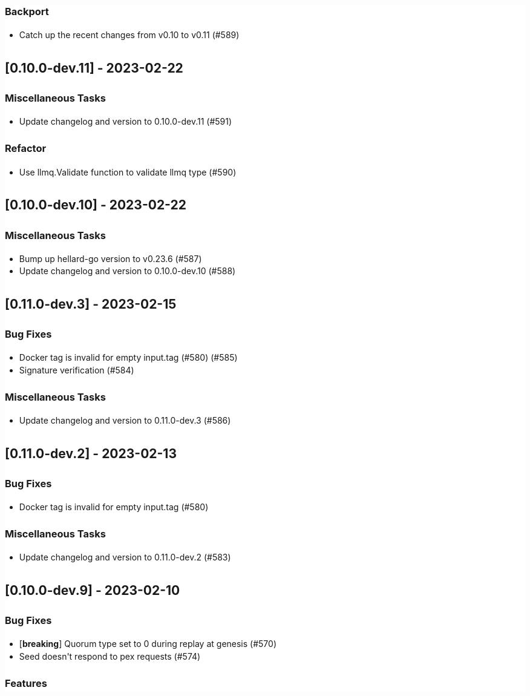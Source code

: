 ### Backport

- Catch up the recent changes from v0.10 to v0.11 (#589)

## [0.10.0-dev.11] - 2023-02-22

### Miscellaneous Tasks

- Update changelog and version to 0.10.0-dev.11 (#591)

### Refactor

- Use llmq.Validate function to validate llmq type (#590)

## [0.10.0-dev.10] - 2023-02-22

### Miscellaneous Tasks

- Bump up hellard-go version to v0.23.6 (#587)
- Update changelog and version to 0.10.0-dev.10 (#588)

## [0.11.0-dev.3] - 2023-02-15

### Bug Fixes

- Docker tag is invalid for empty input.tag (#580) (#585)
- Signature verification (#584)

### Miscellaneous Tasks

- Update changelog and version to 0.11.0-dev.3 (#586)

## [0.11.0-dev.2] - 2023-02-13

### Bug Fixes

- Docker tag is invalid for empty input.tag (#580)

### Miscellaneous Tasks

- Update changelog and version to 0.11.0-dev.2 (#583)

## [0.10.0-dev.9] - 2023-02-10

### Bug Fixes

- [**breaking**] Quorum type set to 0 during replay at genesis (#570)
- Seed doesn't respond to pex requests (#574)

### Features
